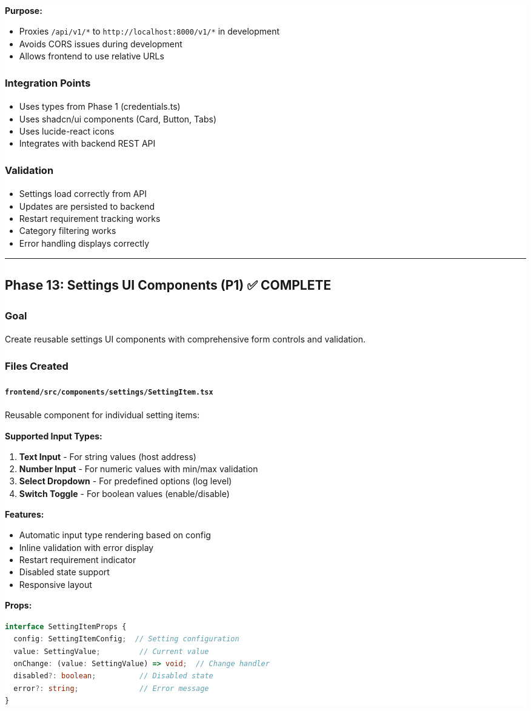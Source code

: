 **Purpose:**
- Proxies `/api/v1/*` to `http://localhost:8000/v1/*` in development
- Avoids CORS issues during development
- Allows frontend to use relative URLs

### Integration Points
- Uses types from Phase 1 (credentials.ts)
- Uses shadcn/ui components (Card, Button, Tabs)
- Uses lucide-react icons
- Integrates with backend REST API

### Validation
- Settings load correctly from API
- Updates are persisted to backend
- Restart requirement tracking works
- Category filtering works
- Error handling displays correctly

---

## Phase 13: Settings UI Components (P1) ✅ COMPLETE

### Goal
Create reusable settings UI components with comprehensive form controls and validation.

### Files Created

#### `frontend/src/components/settings/SettingItem.tsx`
Reusable component for individual setting items:

**Supported Input Types:**
1. **Text Input** - For string values (host address)
2. **Number Input** - For numeric values with min/max validation
3. **Select Dropdown** - For predefined options (log level)
4. **Switch Toggle** - For boolean values (enable/disable)

**Features:**
- Automatic input type rendering based on config
- Inline validation with error display
- Restart requirement indicator
- Disabled state support
- Responsive layout

**Props:**
```typescript
interface SettingItemProps {
  config: SettingItemConfig;  // Setting configuration
  value: SettingValue;         // Current value
  onChange: (value: SettingValue) => void;  // Change handler
  disabled?: boolean;          // Disabled state
  error?: string;              // Error message
}
```
